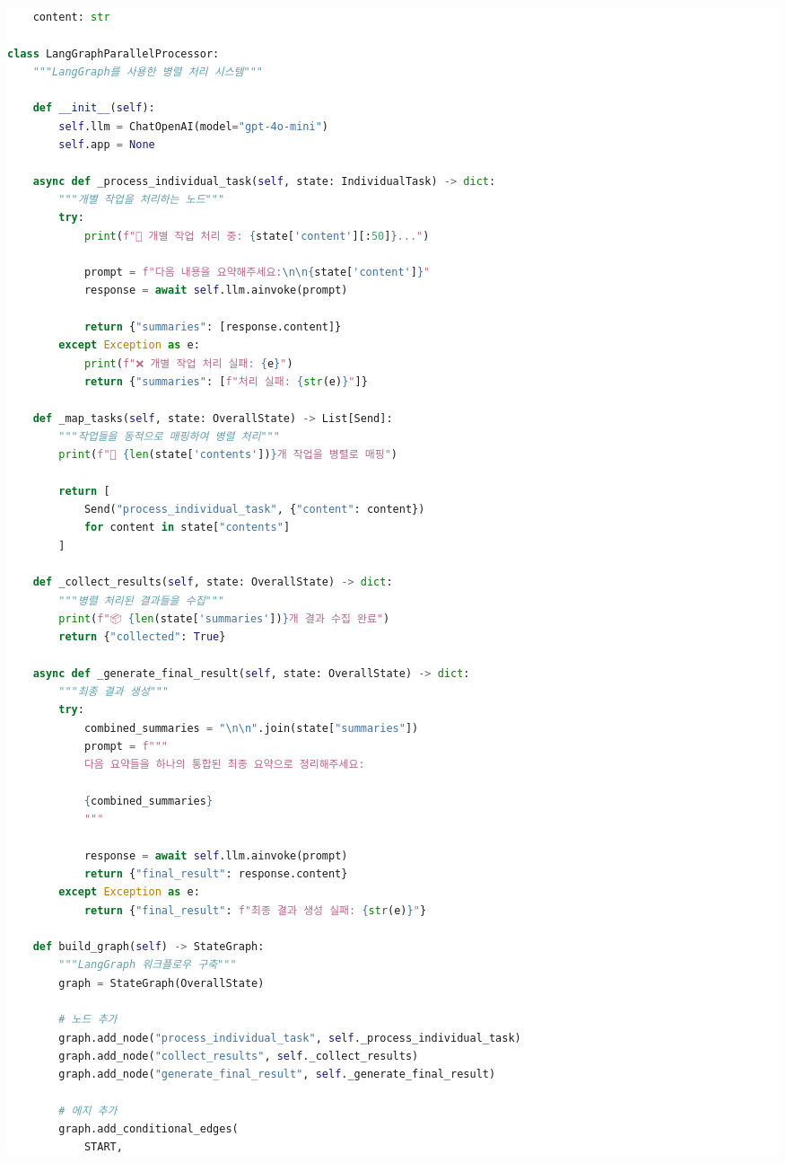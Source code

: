 ```python
    content: str

class LangGraphParallelProcessor:
    """LangGraph를 사용한 병렬 처리 시스템"""
    
    def __init__(self):
        self.llm = ChatOpenAI(model="gpt-4o-mini")
        self.app = None
    
    async def _process_individual_task(self, state: IndividualTask) -> dict:
        """개별 작업을 처리하는 노드"""
        try:
            print(f"🔄 개별 작업 처리 중: {state['content'][:50]}...")
            
            prompt = f"다음 내용을 요약해주세요:\n\n{state['content']}"
            response = await self.llm.ainvoke(prompt)
            
            return {"summaries": [response.content]}
        except Exception as e:
            print(f"❌ 개별 작업 처리 실패: {e}")
            return {"summaries": [f"처리 실패: {str(e)}"]}
    
    def _map_tasks(self, state: OverallState) -> List[Send]:
        """작업들을 동적으로 매핑하여 병렬 처리"""
        print(f"🚀 {len(state['contents'])}개 작업을 병렬로 매핑")
        
        return [
            Send("process_individual_task", {"content": content})
            for content in state["contents"]
        ]
    
    def _collect_results(self, state: OverallState) -> dict:
        """병렬 처리된 결과들을 수집"""
        print(f"📦 {len(state['summaries'])}개 결과 수집 완료")
        return {"collected": True}
    
    async def _generate_final_result(self, state: OverallState) -> dict:
        """최종 결과 생성"""
        try:
            combined_summaries = "\n\n".join(state["summaries"])
            prompt = f"""
            다음 요약들을 하나의 통합된 최종 요약으로 정리해주세요:
            
            {combined_summaries}
            """
            
            response = await self.llm.ainvoke(prompt)
            return {"final_result": response.content}
        except Exception as e:
            return {"final_result": f"최종 결과 생성 실패: {str(e)}"}
    
    def build_graph(self) -> StateGraph:
        """LangGraph 워크플로우 구축"""
        graph = StateGraph(OverallState)
        
        # 노드 추가
        graph.add_node("process_individual_task", self._process_individual_task)
        graph.add_node("collect_results", self._collect_results)
        graph.add_node("generate_final_result", self._generate_final_result)
        
        # 에지 추가
        graph.add_conditional_edges(
            START,
```